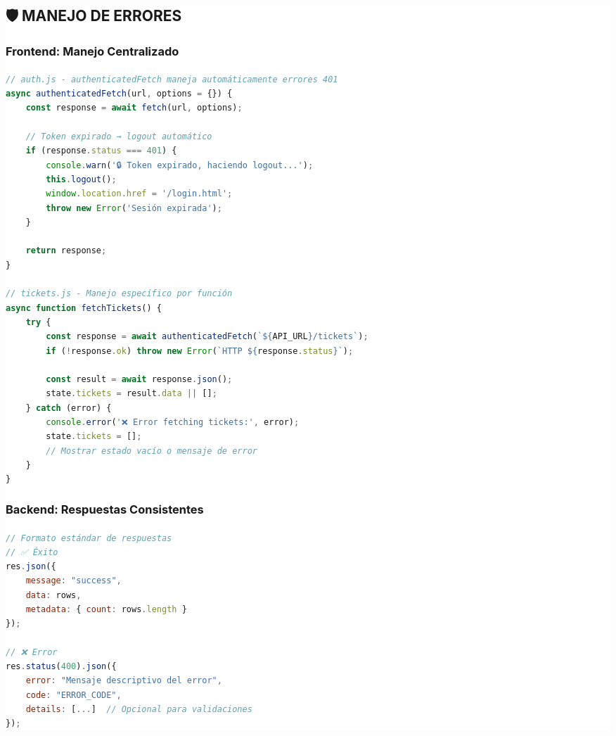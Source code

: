## 🛡️ MANEJO DE ERRORES

### **Frontend: Manejo Centralizado**
```javascript
// auth.js - authenticatedFetch maneja automáticamente errores 401
async authenticatedFetch(url, options = {}) {
    const response = await fetch(url, options);
    
    // Token expirado → logout automático
    if (response.status === 401) {
        console.warn('🔒 Token expirado, haciendo logout...');
        this.logout();
        window.location.href = '/login.html';
        throw new Error('Sesión expirada');
    }
    
    return response;
}

// tickets.js - Manejo específico por función
async function fetchTickets() {
    try {
        const response = await authenticatedFetch(`${API_URL}/tickets`);
        if (!response.ok) throw new Error(`HTTP ${response.status}`);
        
        const result = await response.json();
        state.tickets = result.data || [];
    } catch (error) {
        console.error('❌ Error fetching tickets:', error);
        state.tickets = [];
        // Mostrar estado vacío o mensaje de error
    }
}
```

### **Backend: Respuestas Consistentes**
```javascript
// Formato estándar de respuestas
// ✅ Éxito
res.json({
    message: "success",
    data: rows,
    metadata: { count: rows.length }
});

// ❌ Error
res.status(400).json({
    error: "Mensaje descriptivo del error",
    code: "ERROR_CODE",
    details: [...]  // Opcional para validaciones
});
```
